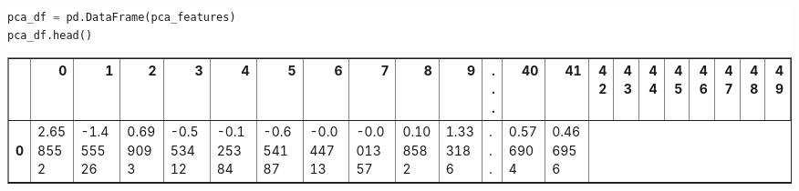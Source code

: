 


```python
pca_df = pd.DataFrame(pca_features)
pca_df.head()
```




<div>
<style scoped>
    .dataframe tbody tr th:only-of-type {
        vertical-align: middle;
    }

    .dataframe tbody tr th {
        vertical-align: top;
    }

    .dataframe thead th {
        text-align: right;
    }
</style>
<table border="1" class="dataframe">
  <thead>
    <tr style="text-align: right;">
      <th></th>
      <th>0</th>
      <th>1</th>
      <th>2</th>
      <th>3</th>
      <th>4</th>
      <th>5</th>
      <th>6</th>
      <th>7</th>
      <th>8</th>
      <th>9</th>
      <th>...</th>
      <th>40</th>
      <th>41</th>
      <th>42</th>
      <th>43</th>
      <th>44</th>
      <th>45</th>
      <th>46</th>
      <th>47</th>
      <th>48</th>
      <th>49</th>
    </tr>
  </thead>
  <tbody>
    <tr>
      <th>0</th>
      <td>2.658552</td>
      <td>-1.455526</td>
      <td>0.699093</td>
      <td>-0.553412</td>
      <td>-0.125384</td>
      <td>-0.654187</td>
      <td>-0.044713</td>
      <td>-0.001357</td>
      <td>0.108582</td>
      <td>1.333186</td>
      <td>...</td>
      <td>0.576904</td>
      <td>0.466956</td>